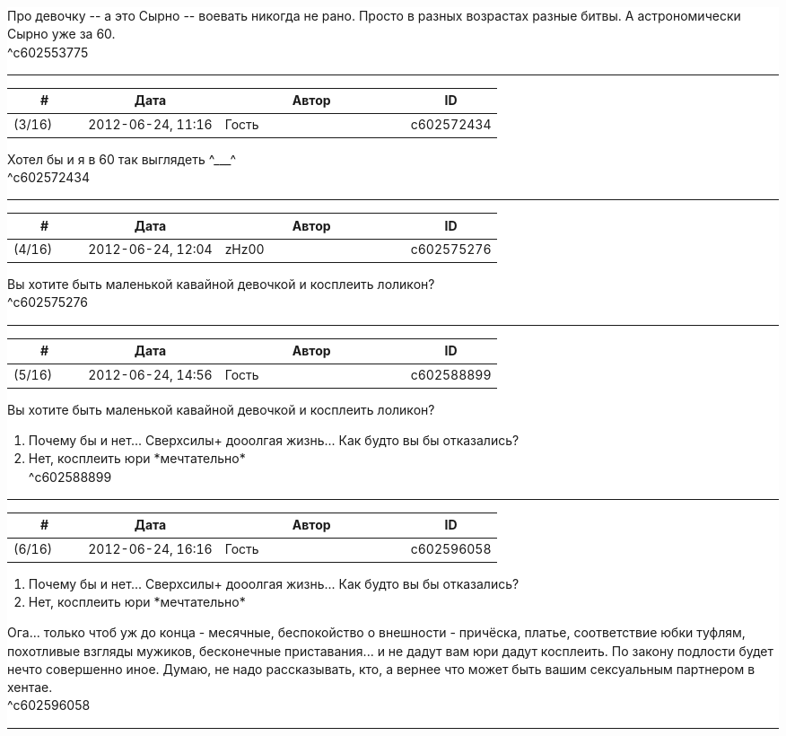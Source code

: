  Про девочку -- а это Сырно -- воевать никогда не рано. Просто в разных возрастах разные битвы. А астрономически Сырно уже за 60.   
 ^c602553775

---



|         #         |              Дата              |                     Автор                     |           ID           |
| --- | --- | --- | --- |
| (3/16) | 2012-06-24, 11:16 | Гость | c602572434 |

  
 Хотел бы и я в 60 так выглядеть ^\_\_\_^   
 ^c602572434

---



|         #         |              Дата              |                     Автор                     |           ID           |
| --- | --- | --- | --- |
| (4/16) | 2012-06-24, 12:04 | zHz00 | c602575276 |

  
 Вы хотите быть маленькой кавайной девочкой и косплеить лоликон?   
 ^c602575276

---



|         #         |              Дата              |                     Автор                     |           ID           |
| --- | --- | --- | --- |
| (5/16) | 2012-06-24, 14:56 | Гость | c602588899 |

  
  Вы хотите быть маленькой кавайной девочкой и косплеить лоликон?    
   
 1) Почему бы и нет... Сверхсилы+ дооолгая жизнь... Как будто вы бы отказались?   
 2) Нет, косплеить юри \*мечтательно\*   
 ^c602588899

---



|         #         |              Дата              |                     Автор                     |           ID           |
| --- | --- | --- | --- |
| (6/16) | 2012-06-24, 16:16 | Гость | c602596058 |

  
  1) Почему бы и нет... Сверхсилы+ дооолгая жизнь... Как будто вы бы отказались?   
 2) Нет, косплеить юри \*мечтательно\*    
   
 Ога... только чтоб уж до конца - месячные, беспокойство о внешности - причёска, платье, соответствие юбки туфлям, похотливые взгляды мужиков, бесконечные приставания... и не дадут вам юри дадут косплеить. По закону подлости будет нечто совершенно иное. Думаю, не надо рассказывать, кто, а вернее что может быть вашим сексуальным партнером в хентае.   
 ^c602596058

---